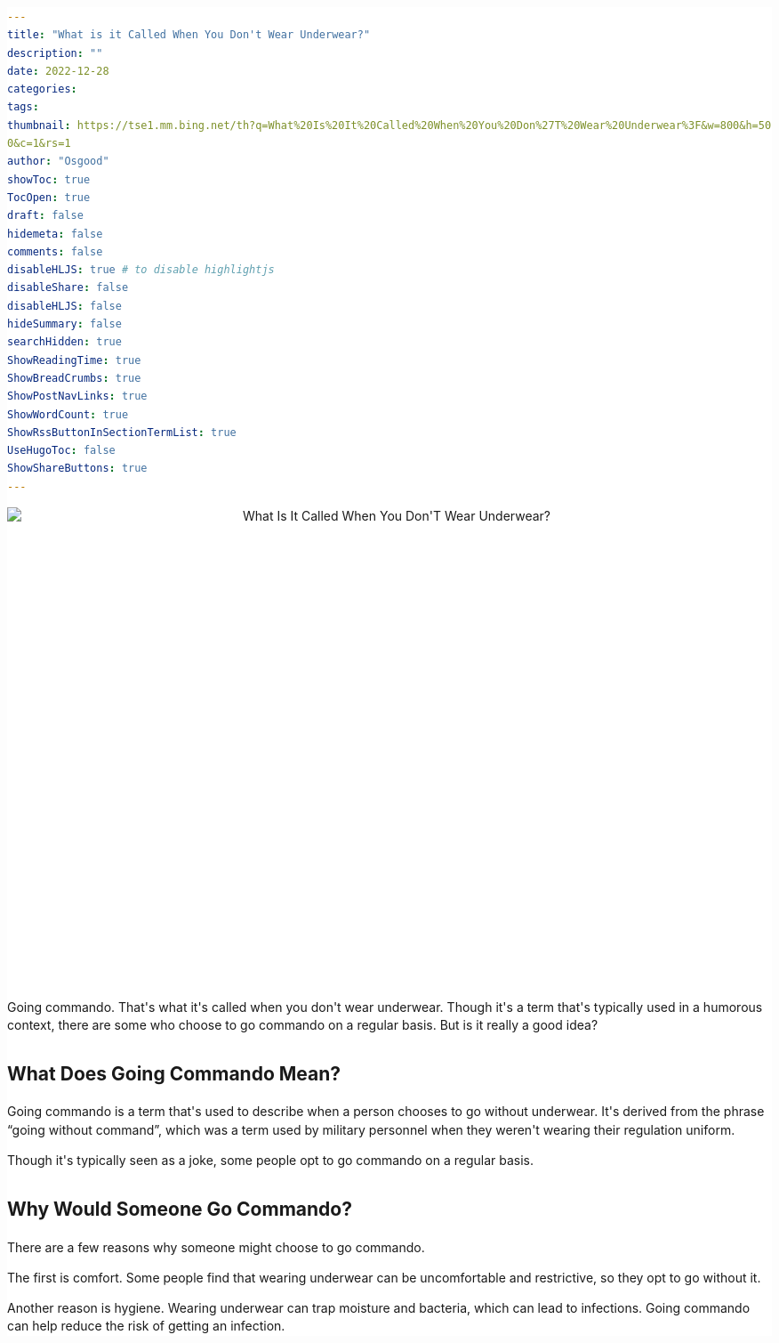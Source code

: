```yaml
---
title: "What is it Called When You Don't Wear Underwear?"
description: ""
date: 2022-12-28
categories: 
tags: 
thumbnail: https://tse1.mm.bing.net/th?q=What%20Is%20It%20Called%20When%20You%20Don%27T%20Wear%20Underwear%3F&w=800&h=500&c=1&rs=1
author: "Osgood"
showToc: true
TocOpen: true
draft: false
hidemeta: false
comments: false
disableHLJS: true # to disable highlightjs
disableShare: false
disableHLJS: false
hideSummary: false
searchHidden: true
ShowReadingTime: true
ShowBreadCrumbs: true
ShowPostNavLinks: true
ShowWordCount: true
ShowRssButtonInSectionTermList: true
UseHugoToc: false
ShowShareButtons: true
---
```


<center>
	<img src="https://tse1.mm.bing.net/th?q=What%20Is%20It%20Called%20When%20You%20Don%27T%20Wear%20Underwear%3F&w=800&h=500&c=1&rs=1" alt="What Is It Called When You Don'T Wear Underwear?" width="800" height="500" style="display: block; width: 100%; height: auto">
</center>

Going commando. That's what it's called when you don't wear underwear. Though it's a term that's typically used in a humorous context, there are some who choose to go commando on a regular basis. But is it really a good idea?

<h2>What Does Going Commando Mean?</h2>

Going commando is a term that's used to describe when a person chooses to go without underwear. It's derived from the phrase “going without command”, which was a term used by military personnel when they weren't wearing their regulation uniform. 

Though it's typically seen as a joke, some people opt to go commando on a regular basis.

<h2>Why Would Someone Go Commando?</h2>

There are a few reasons why someone might choose to go commando. 

The first is comfort. Some people find that wearing underwear can be uncomfortable and restrictive, so they opt to go without it.

Another reason is hygiene. Wearing underwear can trap moisture and bacteria, which can lead to infections. Going commando can help reduce the risk of getting an infection.
